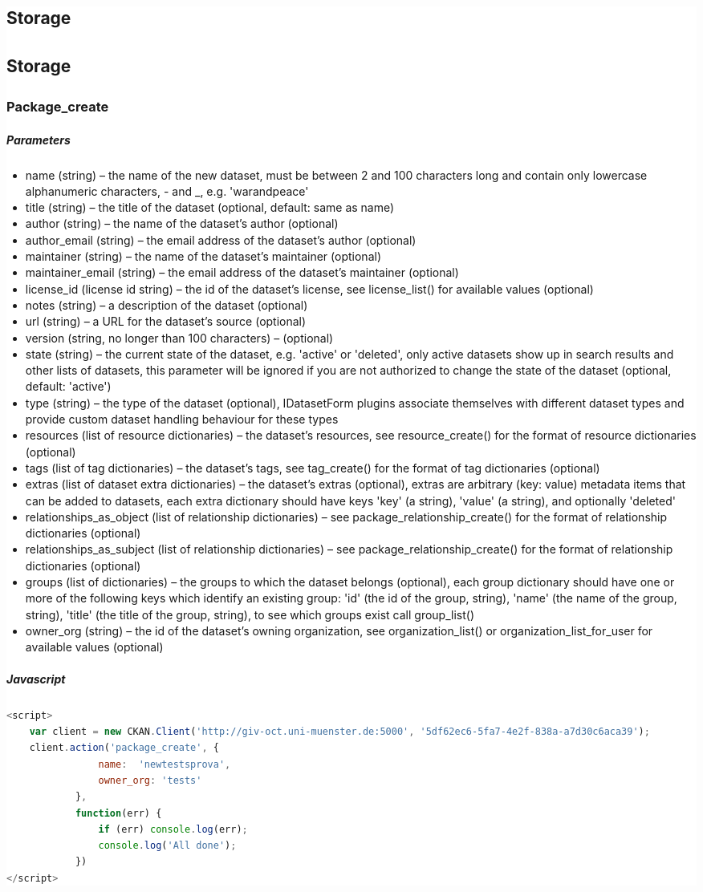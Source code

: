 ## Storage

## Storage

### Package_create
##### Parameters
*	name (string) – the name of the new dataset, must be between 2 and 100 characters long and contain only lowercase alphanumeric characters, - and _, e.g. 'warandpeace'
*	title (string) – the title of the dataset (optional, default: same as name)
*	author (string) – the name of the dataset’s author (optional)
*	author_email (string) – the email address of the dataset’s author (optional)
*	maintainer (string) – the name of the dataset’s maintainer (optional)
*	maintainer_email (string) – the email address of the dataset’s maintainer (optional)
*	license_id (license id string) – the id of the dataset’s license, see license_list() for available values (optional)
*	notes (string) – a description of the dataset (optional)
*	url (string) – a URL for the dataset’s source (optional)
*	version (string, no longer than 100 characters) – (optional)
*	state (string) – the current state of the dataset, e.g. 'active' or 'deleted', only active datasets show up in search results and other lists of datasets, this parameter will be ignored if you are not authorized to change the state of the dataset (optional, default: 'active')
*	type (string) – the type of the dataset (optional), IDatasetForm plugins associate themselves with different dataset types and provide custom dataset handling behaviour for these types
*	resources (list of resource dictionaries) – the dataset’s resources, see resource_create() for the format of resource dictionaries (optional)
*	tags (list of tag dictionaries) – the dataset’s tags, see tag_create() for the format of tag dictionaries (optional)
*	extras (list of dataset extra dictionaries) – the dataset’s extras (optional), extras are arbitrary (key: value) metadata items that can be added to datasets, each extra dictionary should have keys 'key' (a string), 'value' (a string), and optionally 'deleted'
*	relationships_as_object (list of relationship dictionaries) – see package_relationship_create() for the format of relationship dictionaries (optional)
*	relationships_as_subject (list of relationship dictionaries) – see package_relationship_create() for the format of relationship dictionaries (optional)
*	groups (list of dictionaries) – the groups to which the dataset belongs (optional), each group dictionary should have one or more of the following keys which identify an existing group: 'id' (the id of the group, string), 'name' (the name of the group, string), 'title' (the title of the group, string), to see which groups exist call group_list()
*	owner_org (string) – the id of the dataset’s owning organization, see organization_list() or organization_list_for_user for available values (optional)

##### Javascript
```javascript
<script>
    var client = new CKAN.Client('http://giv-oct.uni-muenster.de:5000', '5df62ec6-5fa7-4e2f-838a-a7d30c6aca39');
    client.action('package_create', {
                name:  'newtestsprova',
                owner_org: 'tests'
            },
            function(err) {
                if (err) console.log(err);
                console.log('All done');
            })
</script>
```
